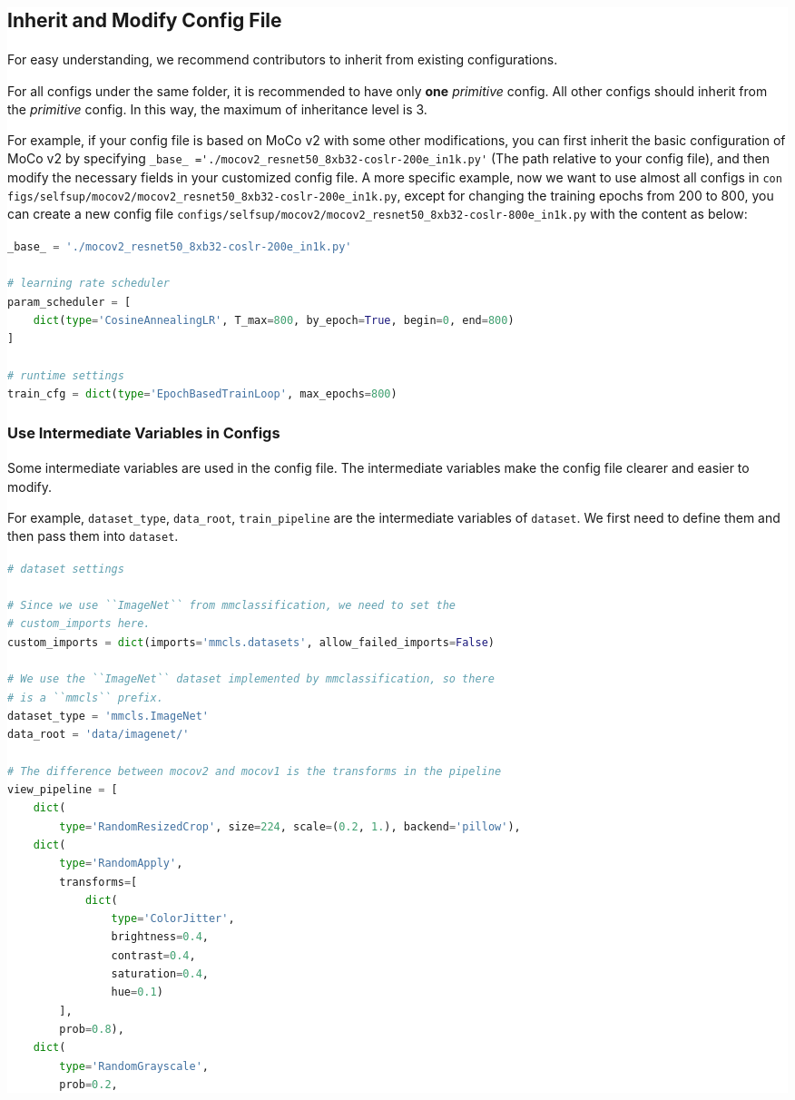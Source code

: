 ## Inherit and Modify Config File

For easy understanding, we recommend contributors to inherit from existing configurations.

For all configs under the same folder, it is recommended to have only **one** _primitive_ config. All other configs should inherit from the _primitive_ config. In this way, the maximum of inheritance level is 3.

For example, if your config file is based on MoCo v2 with some other modifications, you can first inherit the basic configuration of MoCo v2 by specifying `_base_ ='./mocov2_resnet50_8xb32-coslr-200e_in1k.py'` (The path relative to your config file), and then modify the necessary fields in your customized config file. A more specific example, now we want to use almost all configs in `configs/selfsup/mocov2/mocov2_resnet50_8xb32-coslr-200e_in1k.py`, except for changing the training epochs from 200 to 800, you can create a new config file `configs/selfsup/mocov2/mocov2_resnet50_8xb32-coslr-800e_in1k.py` with the content as below:

```python
_base_ = './mocov2_resnet50_8xb32-coslr-200e_in1k.py'

# learning rate scheduler
param_scheduler = [
    dict(type='CosineAnnealingLR', T_max=800, by_epoch=True, begin=0, end=800)
]

# runtime settings
train_cfg = dict(type='EpochBasedTrainLoop', max_epochs=800)
```

### Use Intermediate Variables in Configs

Some intermediate variables are used in the config file. The intermediate variables make the config file clearer and easier to modify.

For example, `dataset_type`, `data_root`, `train_pipeline` are the intermediate variables of `dataset`. We first need to define them and then pass them into `dataset`.

```python
# dataset settings

# Since we use ``ImageNet`` from mmclassification, we need to set the
# custom_imports here.
custom_imports = dict(imports='mmcls.datasets', allow_failed_imports=False)

# We use the ``ImageNet`` dataset implemented by mmclassification, so there
# is a ``mmcls`` prefix.
dataset_type = 'mmcls.ImageNet'
data_root = 'data/imagenet/'

# The difference between mocov2 and mocov1 is the transforms in the pipeline
view_pipeline = [
    dict(
        type='RandomResizedCrop', size=224, scale=(0.2, 1.), backend='pillow'),
    dict(
        type='RandomApply',
        transforms=[
            dict(
                type='ColorJitter',
                brightness=0.4,
                contrast=0.4,
                saturation=0.4,
                hue=0.1)
        ],
        prob=0.8),
    dict(
        type='RandomGrayscale',
        prob=0.2,
```